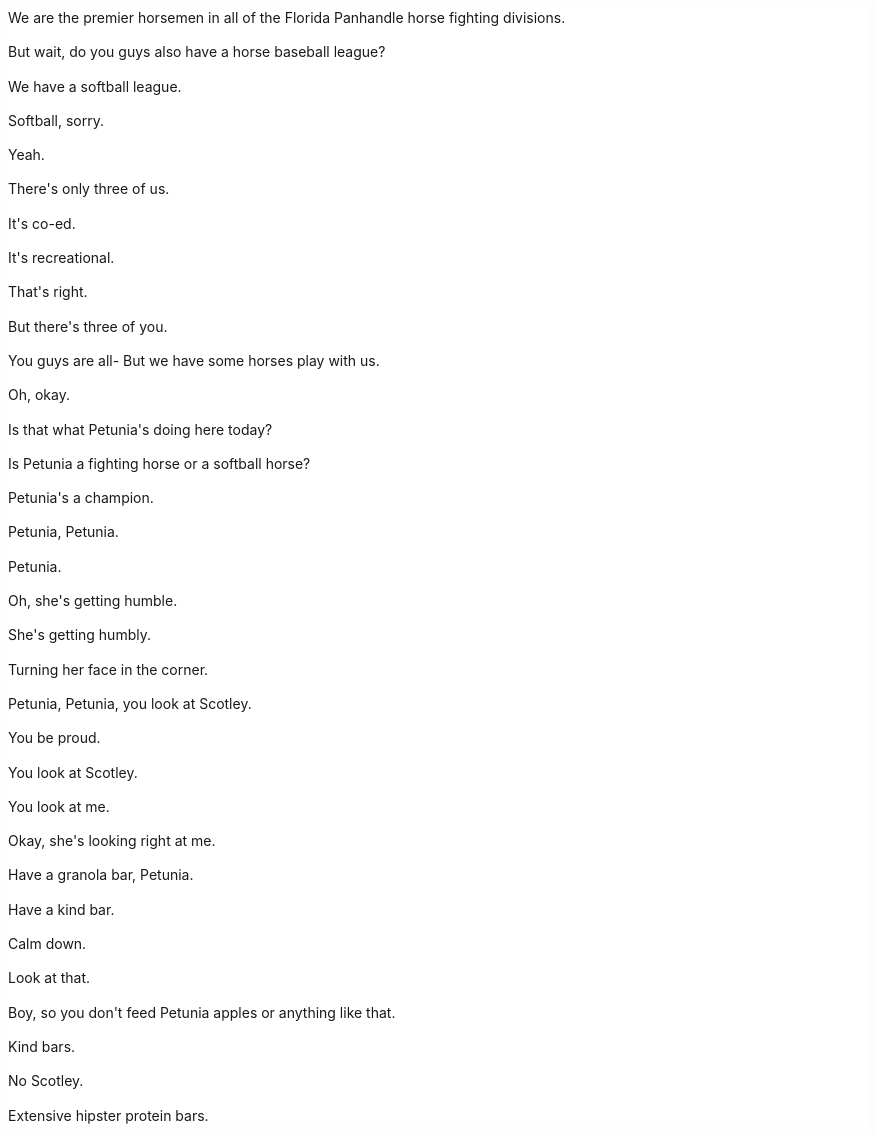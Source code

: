 We are the premier horsemen in all of the Florida Panhandle horse fighting divisions.

But wait, do you guys also have a horse baseball league?

We have a softball league.

Softball, sorry.

Yeah.

There's only three of us.

It's co-ed.

It's recreational.

That's right.

But there's three of you.

You guys are all- But we have some horses play with us.

Oh, okay.

Is that what Petunia's doing here today?

Is Petunia a fighting horse or a softball horse?

Petunia's a champion.

Petunia, Petunia.

Petunia.

Oh, she's getting humble.

She's getting humbly.

Turning her face in the corner.

Petunia, Petunia, you look at Scotley.

You be proud.

You look at Scotley.

You look at me.

Okay, she's looking right at me.

Have a granola bar, Petunia.

Have a kind bar.

Calm down.

Look at that.

Boy, so you don't feed Petunia apples or anything like that.

Kind bars.

No Scotley.

Extensive hipster protein bars.
